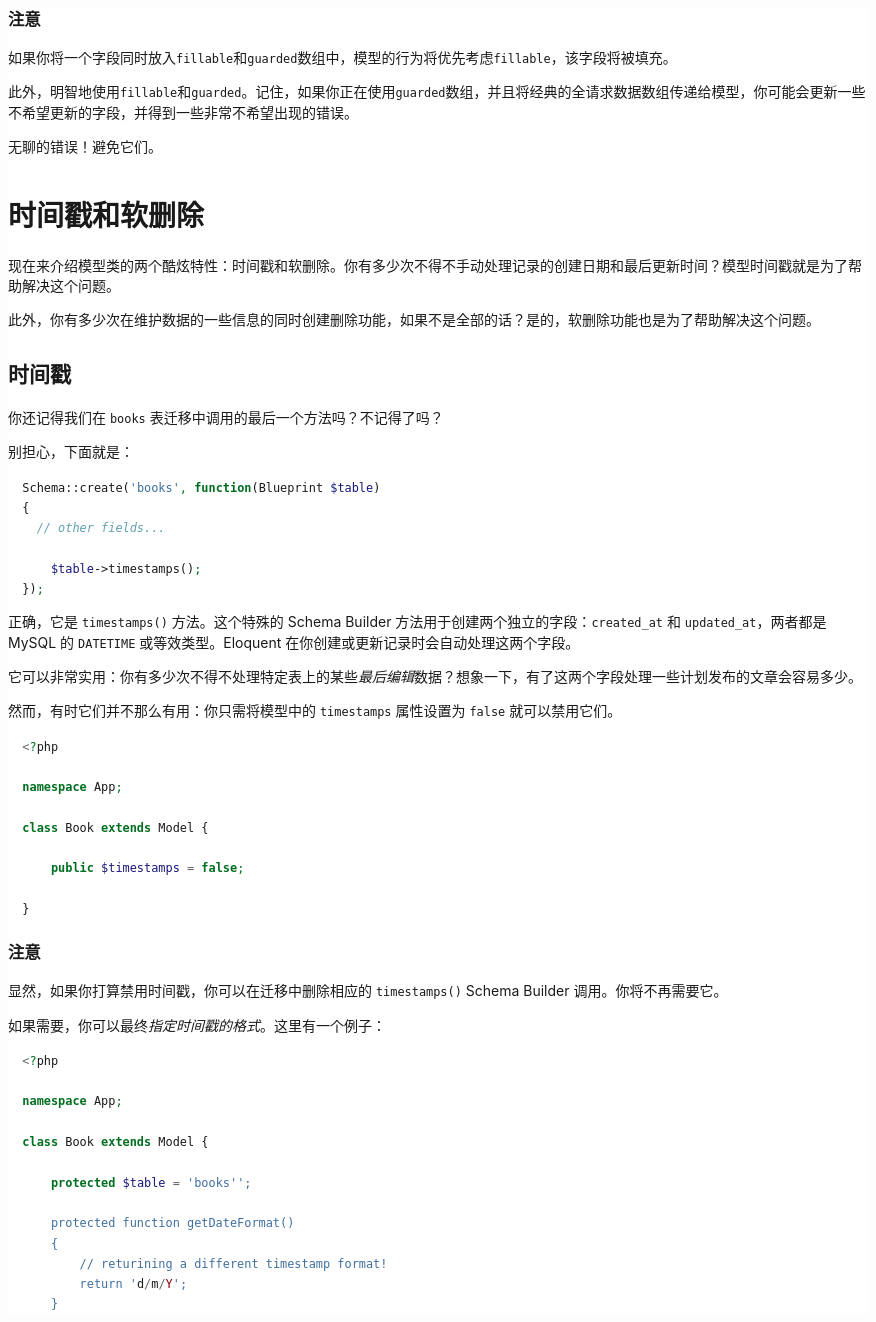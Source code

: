 ### 注意

如果你将一个字段同时放入`fillable`和`guarded`数组中，模型的行为将优先考虑`fillable`，该字段将被填充。

此外，明智地使用`fillable`和`guarded`。记住，如果你正在使用`guarded`数组，并且将经典的全请求数据数组传递给模型，你可能会更新一些不希望更新的字段，并得到一些非常不希望出现的错误。

无聊的错误！避免它们。

# 时间戳和软删除

现在来介绍模型类的两个酷炫特性：时间戳和软删除。你有多少次不得不手动处理记录的创建日期和最后更新时间？模型时间戳就是为了帮助解决这个问题。

此外，你有多少次在维护数据的一些信息的同时创建删除功能，如果不是全部的话？是的，软删除功能也是为了帮助解决这个问题。

## 时间戳

你还记得我们在 `books` 表迁移中调用的最后一个方法吗？不记得了吗？

别担心，下面就是：

```php
  Schema::create('books', function(Blueprint $table)
  {
    // other fields...

      $table->timestamps();
  });
```

正确，它是 `timestamps()` 方法。这个特殊的 Schema Builder 方法用于创建两个独立的字段：`created_at` 和 `updated_at`，两者都是 MySQL 的 `DATETIME` 或等效类型。Eloquent 在你创建或更新记录时会自动处理这两个字段。

它可以非常实用：你有多少次不得不处理特定表上的某些*最后编辑*数据？想象一下，有了这两个字段处理一些计划发布的文章会容易多少。

然而，有时它们并不那么有用：你只需将模型中的 `timestamps` 属性设置为 `false` 就可以禁用它们。

```php
  <?php

  namespace App;

  class Book extends Model {

      public $timestamps = false;

  }
```

### 注意

显然，如果你打算禁用时间戳，你可以在迁移中删除相应的 `timestamps()` Schema Builder 调用。你将不再需要它。

如果需要，你可以最终*指定时间戳的格式*。这里有一个例子：

```php
  <?php

  namespace App;

  class Book extends Model {

      protected $table = 'books'';

      protected function getDateFormat()
      {
          // returining a different timestamp format!
          return 'd/m/Y';
      }
```